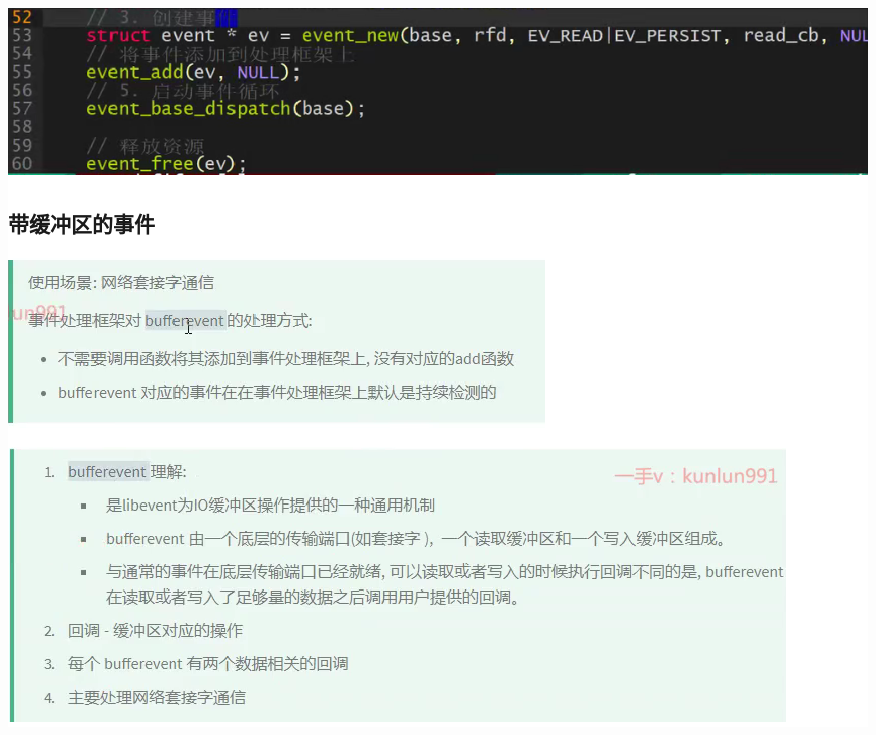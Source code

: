 ![image-20250723153234960](Linux网络编程.assets/image-20250723153234960.png)





## 带缓冲区的事件

![image-20250723171706522](Linux网络编程.assets/image-20250723171706522.png)

![image-20250723165050732](Linux网络编程.assets/image-20250723165050732.png)
